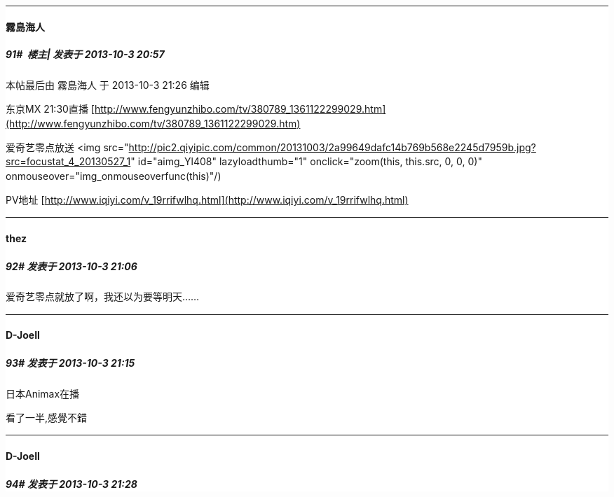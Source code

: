 


-----

####  霧島海人  
##### 91#         楼主| 发表于 2013-10-3 20:57



 本帖最后由 霧島海人 于 2013-10-3 21:26 编辑 

东京MX 21:30直播
[http://www.fengyunzhibo.com/tv/380789_1361122299029.htm](http://www.fengyunzhibo.com/tv/380789_1361122299029.htm)

爱奇艺零点放送
<img src="http://pic2.qiyipic.com/common/20131003/2a99649dafc14b769b568e2245d7959b.jpg?src=focustat_4_20130527_1" id="aimg_Yl408" lazyloadthumb="1" onclick="zoom(this, this.src, 0, 0, 0)" onmouseover="img_onmouseoverfunc(this)"/)

PV地址
[http://www.iqiyi.com/v_19rrifwlhq.html](http://www.iqiyi.com/v_19rrifwlhq.html)







-----

####  thez  
##### 92#       发表于 2013-10-3 21:06




爱奇艺零点就放了啊，我还以为要等明天……







-----

####  D-JoeII  
##### 93#       发表于 2013-10-3 21:15




日本Animax在播

看了一半,感覺不錯







-----

####  D-JoeII  
##### 94#       发表于 2013-10-3 21:28
